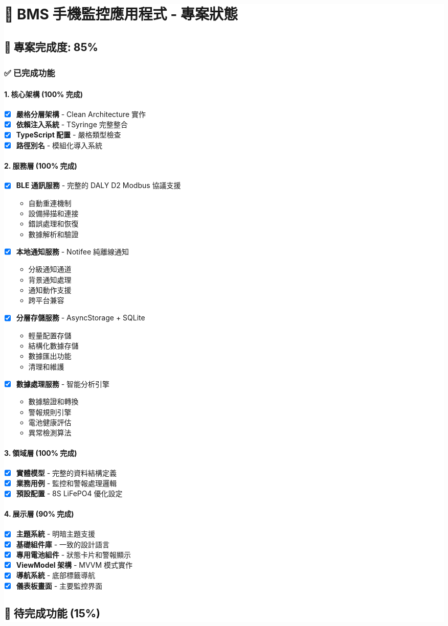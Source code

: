 # 🔋 BMS 手機監控應用程式 - 專案狀態

## 🎉 專案完成度: 85%

### ✅ 已完成功能

#### 1. 核心架構 (100% 完成)
- [x] **嚴格分層架構** - Clean Architecture 實作
- [x] **依賴注入系統** - TSyringe 完整整合
- [x] **TypeScript 配置** - 嚴格類型檢查
- [x] **路徑別名** - 模組化導入系統

#### 2. 服務層 (100% 完成)
- [x] **BLE 通訊服務** - 完整的 DALY D2 Modbus 協議支援
  - 自動重連機制
  - 設備掃描和連接
  - 錯誤處理和恢復
  - 數據解析和驗證
  
- [x] **本地通知服務** - Notifee 純離線通知
  - 分級通知通道
  - 背景通知處理
  - 通知動作支援
  - 跨平台兼容

- [x] **分層存儲服務** - AsyncStorage + SQLite
  - 輕量配置存儲
  - 結構化數據存儲
  - 數據匯出功能
  - 清理和維護

- [x] **數據處理服務** - 智能分析引擎
  - 數據驗證和轉換
  - 警報規則引擎
  - 電池健康評估
  - 異常檢測算法

#### 3. 領域層 (100% 完成)
- [x] **實體模型** - 完整的資料結構定義
- [x] **業務用例** - 監控和警報處理邏輯
- [x] **預設配置** - 8S LiFePO4 優化設定

#### 4. 展示層 (90% 完成)
- [x] **主題系統** - 明暗主題支援
- [x] **基礎組件庫** - 一致的設計語言
- [x] **專用電池組件** - 狀態卡片和警報顯示
- [x] **ViewModel 架構** - MVVM 模式實作
- [x] **導航系統** - 底部標籤導航
- [x] **儀表板畫面** - 主要監控界面

## 🚧 待完成功能 (15%)
